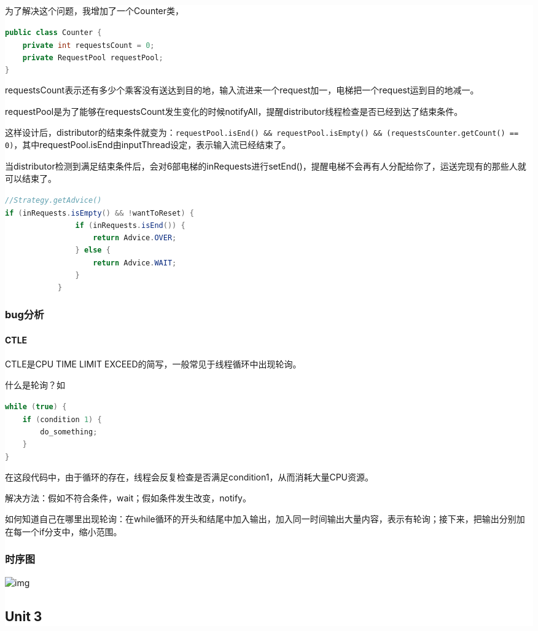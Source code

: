 为了解决这个问题，我增加了一个Counter类，

````java
public class Counter {
    private int requestsCount = 0;
    private RequestPool requestPool;
}
````

requestsCount表示还有多少个乘客没有送达到目的地，输入流进来一个request加一，电梯把一个request运到目的地减一。

requestPool是为了能够在requestsCount发生变化的时候notifyAll，提醒distributor线程检查是否已经到达了结束条件。

这样设计后，distributor的结束条件就变为：`requestPool.isEnd() && requestPool.isEmpty() && (requestsCounter.getCount() == 0)`，其中requestPool.isEnd由inputThread设定，表示输入流已经结束了。

当distributor检测到满足结束条件后，会对6部电梯的inRequests进行setEnd()，提醒电梯不会再有人分配给你了，运送完现有的那些人就可以结束了。

````java
//Strategy.getAdvice()
if (inRequests.isEmpty() && !wantToReset) {
                if (inRequests.isEnd()) {
                    return Advice.OVER;
                } else {
                    return Advice.WAIT;
                }
            }
````

### bug分析

#### CTLE

CTLE是CPU TIME LIMIT EXCEED的简写，一般常见于线程循环中出现轮询。

什么是轮询？如

````java
while (true) {
	if (condition 1) {
		do_something;
	}
}
````

在这段代码中，由于循环的存在，线程会反复检查是否满足condition1，从而消耗大量CPU资源。

解决方法：假如不符合条件，wait；假如条件发生改变，notify。

如何知道自己在哪里出现轮询：在while循环的开头和结尾中加入输出，加入同一时间输出大量内容，表示有轮询；接下来，把输出分别加在每一个if分支中，缩小范围。

### 时序图

![img](file:///C:/Users/CuZn/Downloads/oo-M2-U1-时序图.jpg)

## Unit 3
